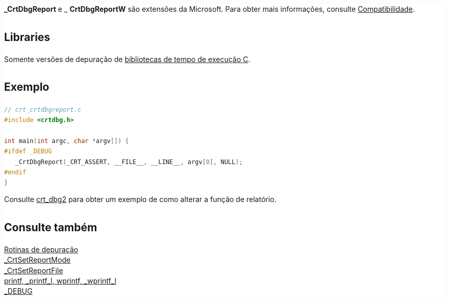 **_CrtDbgReport** e _ **CrtDbgReportW** são extensões da Microsoft. Para obter mais informações, consulte [Compatibilidade](../../c-runtime-library/compatibility.md).

## <a name="libraries"></a>Libraries

Somente versões de depuração de [bibliotecas de tempo de execução C](../../c-runtime-library/crt-library-features.md).

## <a name="example"></a>Exemplo

```C
// crt_crtdbgreport.c
#include <crtdbg.h>

int main(int argc, char *argv[]) {
#ifdef _DEBUG
   _CrtDbgReport(_CRT_ASSERT, __FILE__, __LINE__, argv[0], NULL);
#endif
}
```

Consulte [crt_dbg2](https://github.com/Microsoft/VCSamples/tree/master/VC2010Samples/crt/crt_dbg2) para obter um exemplo de como alterar a função de relatório.

## <a name="see-also"></a>Consulte também

[Rotinas de depuração](../../c-runtime-library/debug-routines.md)<br/>
[_CrtSetReportMode](crtsetreportmode.md)<br/>
[_CrtSetReportFile](crtsetreportfile.md)<br/>
[printf, _printf_l, wprintf, _wprintf_l](printf-printf-l-wprintf-wprintf-l.md)<br/>
[_DEBUG](../../c-runtime-library/debug.md)<br/>
